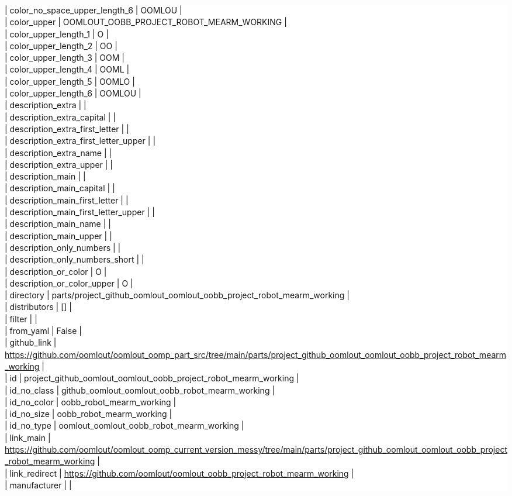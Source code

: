 | color_no_space_upper_length_6 | OOMLOU |  
| color_upper | OOMLOUT_OOBB_PROJECT_ROBOT_MEARM_WORKING |  
| color_upper_length_1 | O |  
| color_upper_length_2 | OO |  
| color_upper_length_3 | OOM |  
| color_upper_length_4 | OOML |  
| color_upper_length_5 | OOMLO |  
| color_upper_length_6 | OOMLOU |  
| description_extra |  |  
| description_extra_capital |  |  
| description_extra_first_letter |  |  
| description_extra_first_letter_upper |  |  
| description_extra_name |  |  
| description_extra_upper |  |  
| description_main |  |  
| description_main_capital |  |  
| description_main_first_letter |  |  
| description_main_first_letter_upper |  |  
| description_main_name |  |  
| description_main_upper |  |  
| description_only_numbers |  |  
| description_only_numbers_short |   |  
| description_or_color | O  |  
| description_or_color_upper | O  |  
| directory | parts/project_github_oomlout_oomlout_oobb_project_robot_mearm_working |  
| distributors | [] |  
| filter |  |  
| from_yaml | False |  
| github_link | https://github.com/oomlout/oomlout_oomp_part_src/tree/main/parts/project_github_oomlout_oomlout_oobb_project_robot_mearm_working |  
| id | project_github_oomlout_oomlout_oobb_project_robot_mearm_working |  
| id_no_class | github_oomlout_oomlout_oobb_robot_mearm_working |  
| id_no_color | oobb_robot_mearm_working |  
| id_no_size | oobb_robot_mearm_working |  
| id_no_type | oomlout_oomlout_oobb_robot_mearm_working |  
| link_main | https://github.com/oomlout/oomlout_oomp_current_version_messy/tree/main/parts/project_github_oomlout_oomlout_oobb_project_robot_mearm_working |  
| link_redirect | https://github.com/oomlout/oomlout_oobb_project_robot_mearm_working |  
| manufacturer |  |  